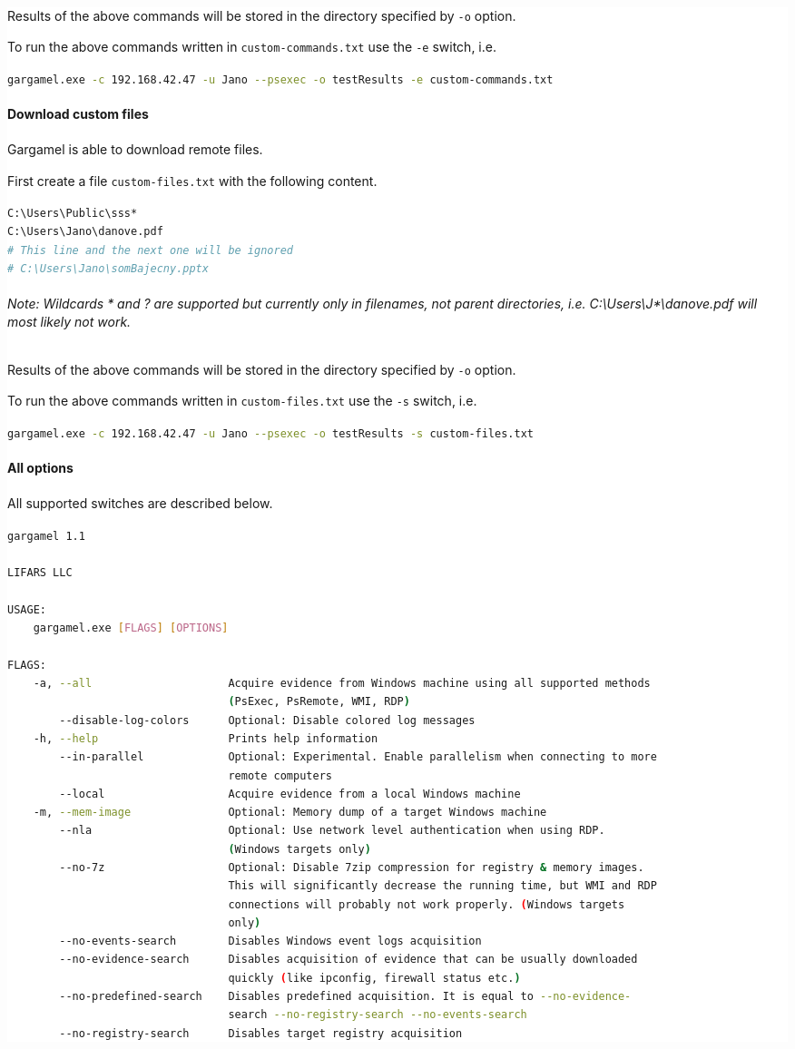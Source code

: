 Results of the above commands will be stored in the directory specified by `-o` option.

To run the above commands written in `custom-commands.txt` use the `-e` switch, i.e.

```bash
gargamel.exe -c 192.168.42.47 -u Jano --psexec -o testResults -e custom-commands.txt                                                           
```

#### Download custom files

Gargamel is able to download remote files.

First create a file `custom-files.txt` with the following content.

```bash
C:\Users\Public\sss*
C:\Users\Jano\danove.pdf 
# This line and the next one will be ignored
# C:\Users\Jano\somBajecny.pptx  
```  

###### Note: Wildcards * and ? are supported but currently only in filenames, not parent directories, i.e. C:\Users\J*\danove.pdf will most likely not work.

Results of the above commands will be stored in the directory specified by `-o` option.

To run the above commands written in `custom-files.txt` use the `-s` switch, i.e.

```bash
gargamel.exe -c 192.168.42.47 -u Jano --psexec -o testResults -s custom-files.txt                                                           
```

#### All options

All supported switches are described below.

```bash
gargamel 1.1

LIFARS LLC

USAGE:
    gargamel.exe [FLAGS] [OPTIONS]

FLAGS:
    -a, --all                     Acquire evidence from Windows machine using all supported methods
                                  (PsExec, PsRemote, WMI, RDP)
        --disable-log-colors      Optional: Disable colored log messages
    -h, --help                    Prints help information
        --in-parallel             Optional: Experimental. Enable parallelism when connecting to more
                                  remote computers
        --local                   Acquire evidence from a local Windows machine
    -m, --mem-image               Optional: Memory dump of a target Windows machine
        --nla                     Optional: Use network level authentication when using RDP.
                                  (Windows targets only)
        --no-7z                   Optional: Disable 7zip compression for registry & memory images.
                                  This will significantly decrease the running time, but WMI and RDP
                                  connections will probably not work properly. (Windows targets
                                  only)
        --no-events-search        Disables Windows event logs acquisition
        --no-evidence-search      Disables acquisition of evidence that can be usually downloaded
                                  quickly (like ipconfig, firewall status etc.)
        --no-predefined-search    Disables predefined acquisition. It is equal to --no-evidence-
                                  search --no-registry-search --no-events-search
        --no-registry-search      Disables target registry acquisition
```